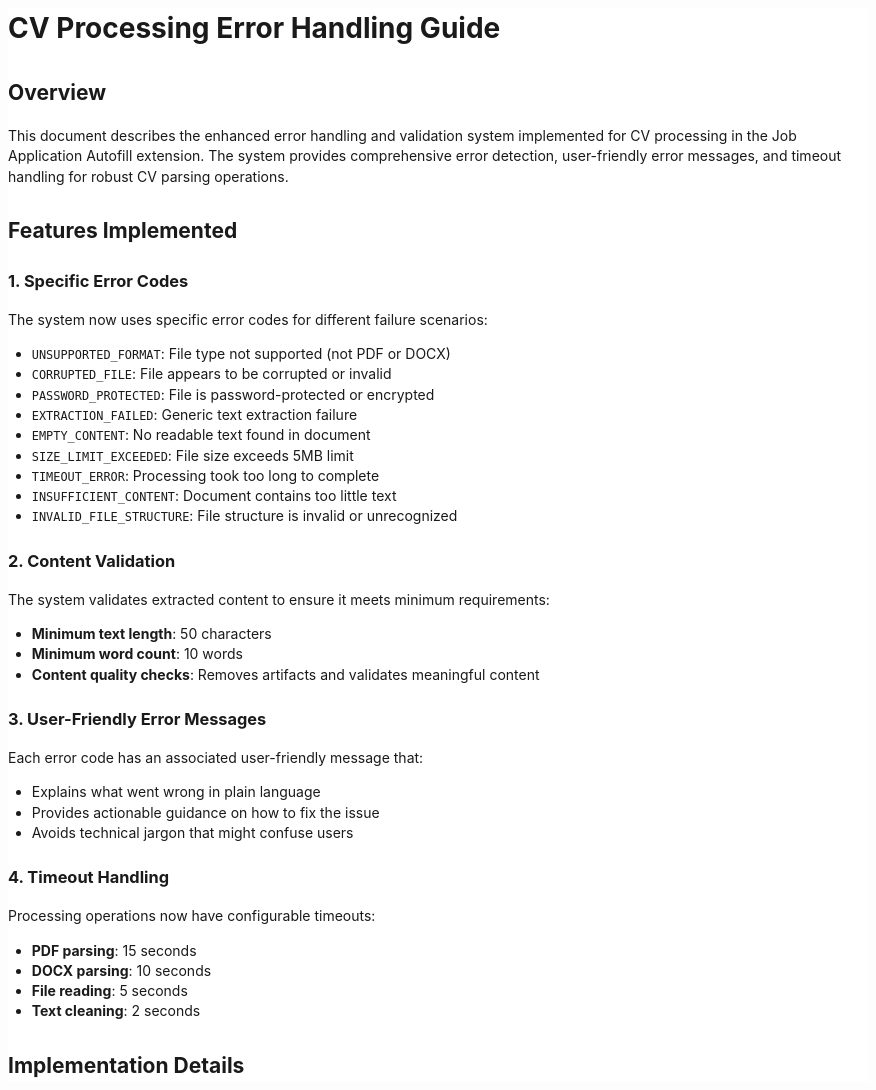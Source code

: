 # CV Processing Error Handling Guide

## Overview

This document describes the enhanced error handling and validation system implemented for CV processing in the Job Application Autofill extension. The system provides comprehensive error detection, user-friendly error messages, and timeout handling for robust CV parsing operations.

## Features Implemented

### 1. Specific Error Codes

The system now uses specific error codes for different failure scenarios:

- `UNSUPPORTED_FORMAT`: File type not supported (not PDF or DOCX)
- `CORRUPTED_FILE`: File appears to be corrupted or invalid
- `PASSWORD_PROTECTED`: File is password-protected or encrypted
- `EXTRACTION_FAILED`: Generic text extraction failure
- `EMPTY_CONTENT`: No readable text found in document
- `SIZE_LIMIT_EXCEEDED`: File size exceeds 5MB limit
- `TIMEOUT_ERROR`: Processing took too long to complete
- `INSUFFICIENT_CONTENT`: Document contains too little text
- `INVALID_FILE_STRUCTURE`: File structure is invalid or unrecognized

### 2. Content Validation

The system validates extracted content to ensure it meets minimum requirements:

- **Minimum text length**: 50 characters
- **Minimum word count**: 10 words
- **Content quality checks**: Removes artifacts and validates meaningful content

### 3. User-Friendly Error Messages

Each error code has an associated user-friendly message that:

- Explains what went wrong in plain language
- Provides actionable guidance on how to fix the issue
- Avoids technical jargon that might confuse users

### 4. Timeout Handling

Processing operations now have configurable timeouts:

- **PDF parsing**: 15 seconds
- **DOCX parsing**: 10 seconds
- **File reading**: 5 seconds
- **Text cleaning**: 2 seconds

## Implementation Details
